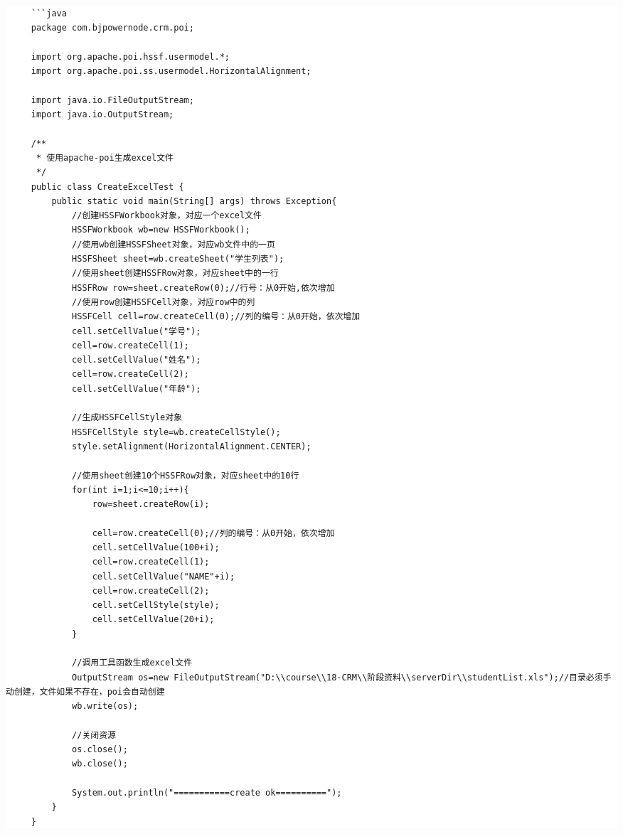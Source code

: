          ```java
         package com.bjpowernode.crm.poi;
         
         import org.apache.poi.hssf.usermodel.*;
         import org.apache.poi.ss.usermodel.HorizontalAlignment;
         
         import java.io.FileOutputStream;
         import java.io.OutputStream;
         
         /**
          * 使用apache-poi生成excel文件
          */
         public class CreateExcelTest {
             public static void main(String[] args) throws Exception{
                 //创建HSSFWorkbook对象，对应一个excel文件
                 HSSFWorkbook wb=new HSSFWorkbook();
                 //使用wb创建HSSFSheet对象，对应wb文件中的一页
                 HSSFSheet sheet=wb.createSheet("学生列表");
                 //使用sheet创建HSSFRow对象，对应sheet中的一行
                 HSSFRow row=sheet.createRow(0);//行号：从0开始,依次增加
                 //使用row创建HSSFCell对象，对应row中的列
                 HSSFCell cell=row.createCell(0);//列的编号：从0开始，依次增加
                 cell.setCellValue("学号");
                 cell=row.createCell(1);
                 cell.setCellValue("姓名");
                 cell=row.createCell(2);
                 cell.setCellValue("年龄");
         
                 //生成HSSFCellStyle对象
                 HSSFCellStyle style=wb.createCellStyle();
                 style.setAlignment(HorizontalAlignment.CENTER);
         
                 //使用sheet创建10个HSSFRow对象，对应sheet中的10行
                 for(int i=1;i<=10;i++){
                     row=sheet.createRow(i);
         
                     cell=row.createCell(0);//列的编号：从0开始，依次增加
                     cell.setCellValue(100+i);
                     cell=row.createCell(1);
                     cell.setCellValue("NAME"+i);
                     cell=row.createCell(2);
                     cell.setCellStyle(style);
                     cell.setCellValue(20+i);
                 }
         
                 //调用工具函数生成excel文件
                 OutputStream os=new FileOutputStream("D:\\course\\18-CRM\\阶段资料\\serverDir\\studentList.xls");//目录必须手动创建，文件如果不存在，poi会自动创建
                 wb.write(os);
         
                 //关闭资源
                 os.close();
                 wb.close();
         
                 System.out.println("===========create ok==========");
             }
         }
         